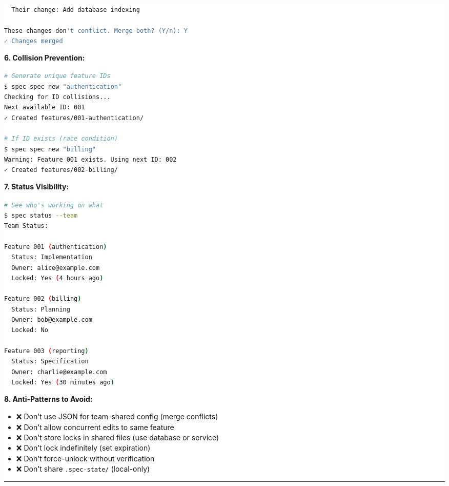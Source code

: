 ```bash
  Their change: Add database indexing

These changes don't conflict. Merge both? (Y/n): Y
✓ Changes merged
```

**6. Collision Prevention:**

```bash
# Generate unique feature IDs
$ spec spec new "authentication"
Checking for ID collisions...
Next available ID: 001
✓ Created features/001-authentication/

# If ID exists (race condition)
$ spec spec new "billing"
Warning: Feature 001 exists. Using next ID: 002
✓ Created features/002-billing/
```

**7. Status Visibility:**

```bash
# See who's working on what
$ spec status --team
Team Status:

Feature 001 (authentication)
  Status: Implementation
  Owner: alice@example.com
  Locked: Yes (4 hours ago)

Feature 002 (billing)
  Status: Planning
  Owner: bob@example.com
  Locked: No

Feature 003 (reporting)
  Status: Specification
  Owner: charlie@example.com
  Locked: Yes (30 minutes ago)
```

**8. Anti-Patterns to Avoid:**

- ❌ Don't use JSON for team-shared config (merge conflicts)
- ❌ Don't allow concurrent edits to same feature
- ❌ Don't store locks in shared files (use database or service)
- ❌ Don't lock indefinitely (set expiration)
- ❌ Don't force-unlock without verification
- ❌ Don't share `.spec-state/` (local-only)

---
